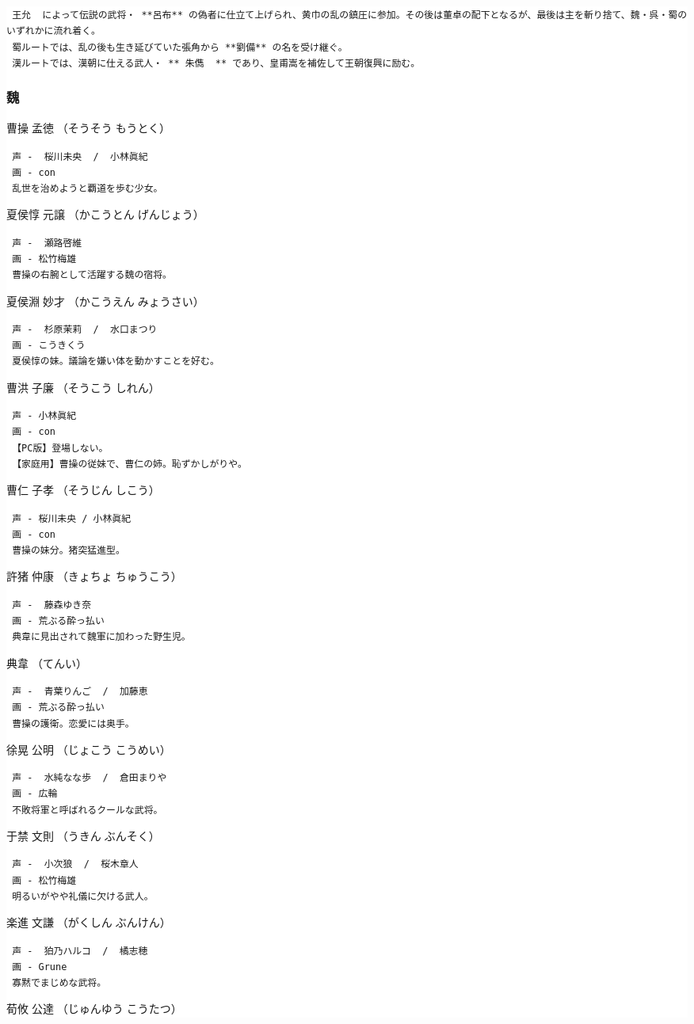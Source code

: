      王允  によって伝説の武将・ **呂布** の偽者に仕立て上げられ、黄巾の乱の鎮圧に参加。その後は董卓の配下となるが、最後は主を斬り捨て、魏・呉・蜀のいずれかに流れ着く。 
     蜀ルートでは、乱の後も生き延びていた張角から **劉備** の名を受け継ぐ。 
     漢ルートでは、漢朝に仕える武人・ ** 朱儁  ** であり、皇甫嵩を補佐して王朝復興に励む。 

###  魏



曹操 孟徳  （そうそう もうとく）

     声 -  桜川未央  /  小林眞紀 
     画 - con 
     乱世を治めようと覇道を歩む少女。 
夏侯惇 元譲  （かこうとん げんじょう）

     声 -  瀬路啓維 
     画 - 松竹梅雄 
     曹操の右腕として活躍する魏の宿将。 
夏侯淵 妙才  （かこうえん みょうさい）

     声 -  杉原茉莉  /  水口まつり 
     画 - こうきくう 
     夏侯惇の妹。議論を嫌い体を動かすことを好む。 
曹洪 子廉  （そうこう しれん）

     声 - 小林眞紀 
     画 - con 
     【PC版】登場しない。 
     【家庭用】曹操の従妹で、曹仁の姉。恥ずかしがりや。 
曹仁 子孝  （そうじん しこう）

     声 - 桜川未央 / 小林眞紀 
     画 - con 
     曹操の妹分。猪突猛進型。 
許猪 仲康  （きょちょ ちゅうこう）

     声 -  藤森ゆき奈 
     画 - 荒ぶる酔っ払い 
     典韋に見出されて魏軍に加わった野生児。 
典韋  （てんい）

     声 -  青葉りんご  /  加藤恵 
     画 - 荒ぶる酔っ払い 
     曹操の護衛。恋愛には奥手。 
徐晃 公明  （じょこう こうめい）

     声 -  水純なな歩  /  倉田まりや 
     画 - 広輪 
     不敗将軍と呼ばれるクールな武将。 
于禁 文則  （うきん ぶんそく）

     声 -  小次狼  /  桜木章人 
     画 - 松竹梅雄 
     明るいがやや礼儀に欠ける武人。 
楽進 文謙  （がくしん ぶんけん）

     声 -  狛乃ハルコ  /  橘志穂 
     画 - Grune 
     寡黙でまじめな武将。 
荀攸 公達  （じゅんゆう こうたつ）
